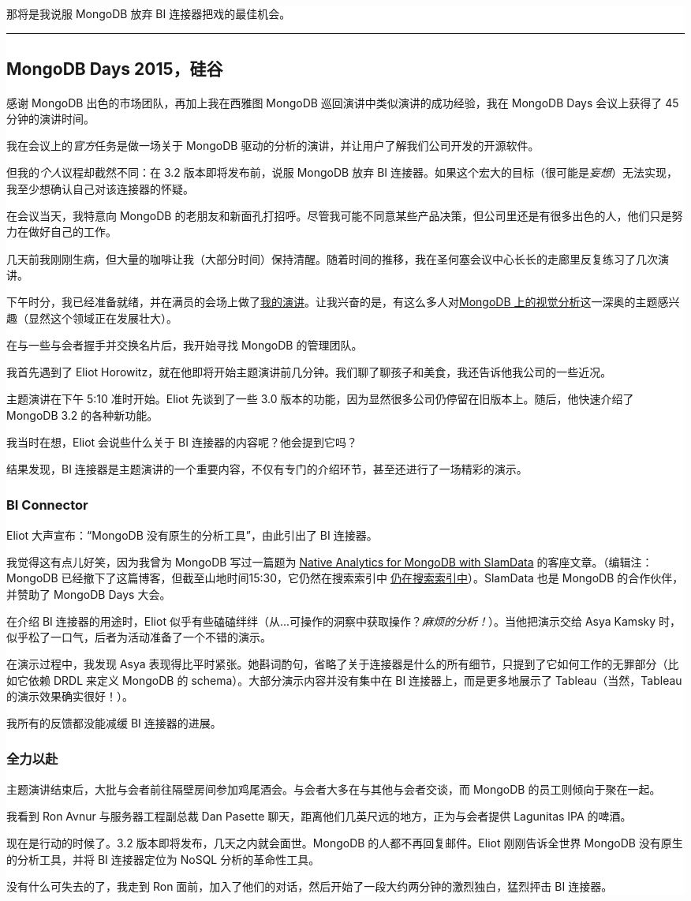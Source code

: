 那将是我说服 MongoDB 放弃 BI 连接器把戏的最佳机会。



--------

## MongoDB Days 2015，硅谷

感谢 MongoDB 出色的市场团队，再加上我在西雅图 MongoDB 巡回演讲中类似演讲的成功经验，我在 MongoDB Days 会议上获得了 45 分钟的演讲时间。

我在会议上的*官方*任务是做一场关于 MongoDB 驱动的分析的演讲，并让用户了解我们公司开发的开源软件。

但我的*个人*议程却截然不同：在 3.2 版本即将发布前，说服 MongoDB 放弃 BI 连接器。如果这个宏大的目标（很可能是*妄想*）无法实现，我至少想确认自己对该连接器的怀疑。

在会议当天，我特意向 MongoDB 的老朋友和新面孔打招呼。尽管我可能不同意某些产品决策，但公司里还是有很多出色的人，他们只是努力在做好自己的工作。

几天前我刚刚生病，但大量的咖啡让我（大部分时间）保持清醒。随着时间的推移，我在圣何塞会议中心长长的走廊里反复练习了几次演讲。

下午时分，我已经准备就绪，并在满员的会场上做了[我的演讲](http://www.slideshare.net/jdegoes/slamdata-how-mongodb-is-powering-a-revolution-in-visual-analytics)。让我兴奋的是，有这么多人对[MongoDB 上的视觉分析](http://www.slideshare.net/jdegoes/slamdata-how-mongodb-is-powering-a-revolution-in-visual-analytics)这一深奥的主题感兴趣（显然这个领域正在发展壮大）。

在与一些与会者握手并交换名片后，我开始寻找 MongoDB 的管理团队。

我首先遇到了 Eliot Horowitz，就在他即将开始主题演讲前几分钟。我们聊了聊孩子和美食，我还告诉他我公司的一些近况。

主题演讲在下午 5:10 准时开始。Eliot 先谈到了一些 3.0 版本的功能，因为显然很多公司仍停留在旧版本上。随后，他快速介绍了 MongoDB 3.2 的各种新功能。

我当时在想，Eliot 会说些什么关于 BI 连接器的内容呢？他会提到它吗？

结果发现，BI 连接器是主题演讲的一个重要内容，不仅有专门的介绍环节，甚至还进行了一场精彩的演示。



### BI Connector

Eliot 大声宣布：“MongoDB 没有原生的分析工具”，由此引出了 BI 连接器。

我觉得这有点儿好笑，因为我曾为 MongoDB 写过一篇题为 [Native Analytics for MongoDB with SlamData](https://www.mongodb.com/blog/post/native-sql-analytics-mongodb-slamdata) 的客座文章。（编辑注：MongoDB 已经撤下了这篇博客，但截至山地时间15:30，它仍然在搜索索引中 [仍在搜索索引中](https://www.mongodb.com/blog?utf8=✓&search=slamdata#)）。SlamData 也是 MongoDB 的合作伙伴，并赞助了 MongoDB Days 大会。

在介绍 BI 连接器的用途时，Eliot 似乎有些磕磕绊绊（从...可操作的洞察中获取操作？*麻烦的分析！*）。当他把演示交给 Asya Kamsky 时，似乎松了一口气，后者为活动准备了一个不错的演示。

在演示过程中，我发现 Asya 表现得比平时紧张。她斟词酌句，省略了关于连接器是什么的所有细节，只提到了它如何工作的无罪部分（比如它依赖 DRDL 来定义 MongoDB 的 schema）。大部分演示内容并没有集中在 BI 连接器上，而是更多地展示了 Tableau（当然，Tableau 的演示效果确实很好！）。

我所有的反馈都没能减缓 BI 连接器的进展。

### 全力以赴

主题演讲结束后，大批与会者前往隔壁房间参加鸡尾酒会。与会者大多在与其他与会者交谈，而 MongoDB 的员工则倾向于聚在一起。

我看到 Ron Avnur 与服务器工程副总裁 Dan Pasette 聊天，距离他们几英尺远的地方，正为与会者提供 Lagunitas IPA 的啤酒。

现在是行动的时候了。3.2 版本即将发布，几天之内就会面世。MongoDB 的人都不再回复邮件。Eliot 刚刚告诉全世界 MongoDB 没有原生的分析工具，并将 BI 连接器定位为 NoSQL 分析的革命性工具。

没有什么可失去的了，我走到 Ron 面前，加入了他们的对话，然后开始了一段大约两分钟的激烈独白，猛烈抨击 BI 连接器。
